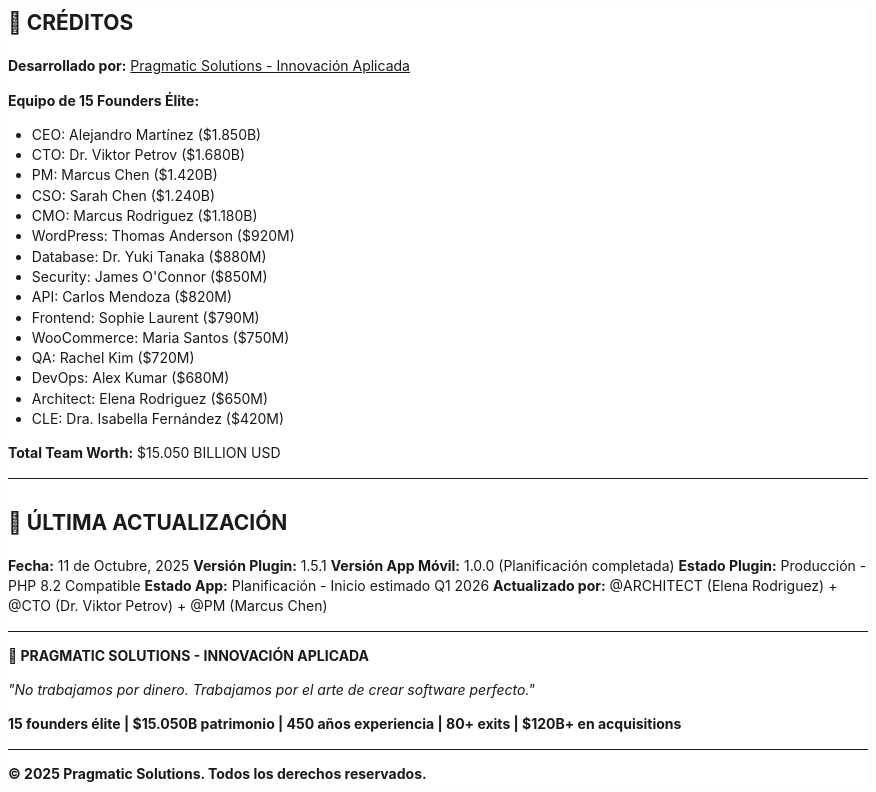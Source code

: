 
## 🙏 CRÉDITOS

**Desarrollado por:** [Pragmatic Solutions - Innovación Aplicada](https://pragmatic-solutions.com)

**Equipo de 15 Founders Élite:**
- CEO: Alejandro Martínez ($1.850B)
- CTO: Dr. Viktor Petrov ($1.680B)
- PM: Marcus Chen ($1.420B)
- CSO: Sarah Chen ($1.240B)
- CMO: Marcus Rodriguez ($1.180B)
- WordPress: Thomas Anderson ($920M)
- Database: Dr. Yuki Tanaka ($880M)
- Security: James O'Connor ($850M)
- API: Carlos Mendoza ($820M)
- Frontend: Sophie Laurent ($790M)
- WooCommerce: Maria Santos ($750M)
- QA: Rachel Kim ($720M)
- DevOps: Alex Kumar ($680M)
- Architect: Elena Rodriguez ($650M)
- CLE: Dra. Isabella Fernández ($420M)

**Total Team Worth:** $15.050 BILLION USD

---

## 🎉 ÚLTIMA ACTUALIZACIÓN

**Fecha:** 11 de Octubre, 2025
**Versión Plugin:** 1.5.1
**Versión App Móvil:** 1.0.0 (Planificación completada)
**Estado Plugin:** Producción - PHP 8.2 Compatible
**Estado App:** Planificación - Inicio estimado Q1 2026
**Actualizado por:** @ARCHITECT (Elena Rodriguez) + @CTO (Dr. Viktor Petrov) + @PM (Marcus Chen)

---

**🏢 PRAGMATIC SOLUTIONS - INNOVACIÓN APLICADA**

*"No trabajamos por dinero. Trabajamos por el arte de crear software perfecto."*

**15 founders élite | $15.050B patrimonio | 450 años experiencia | 80+ exits | $120B+ en acquisitions**

---

**© 2025 Pragmatic Solutions. Todos los derechos reservados.**
